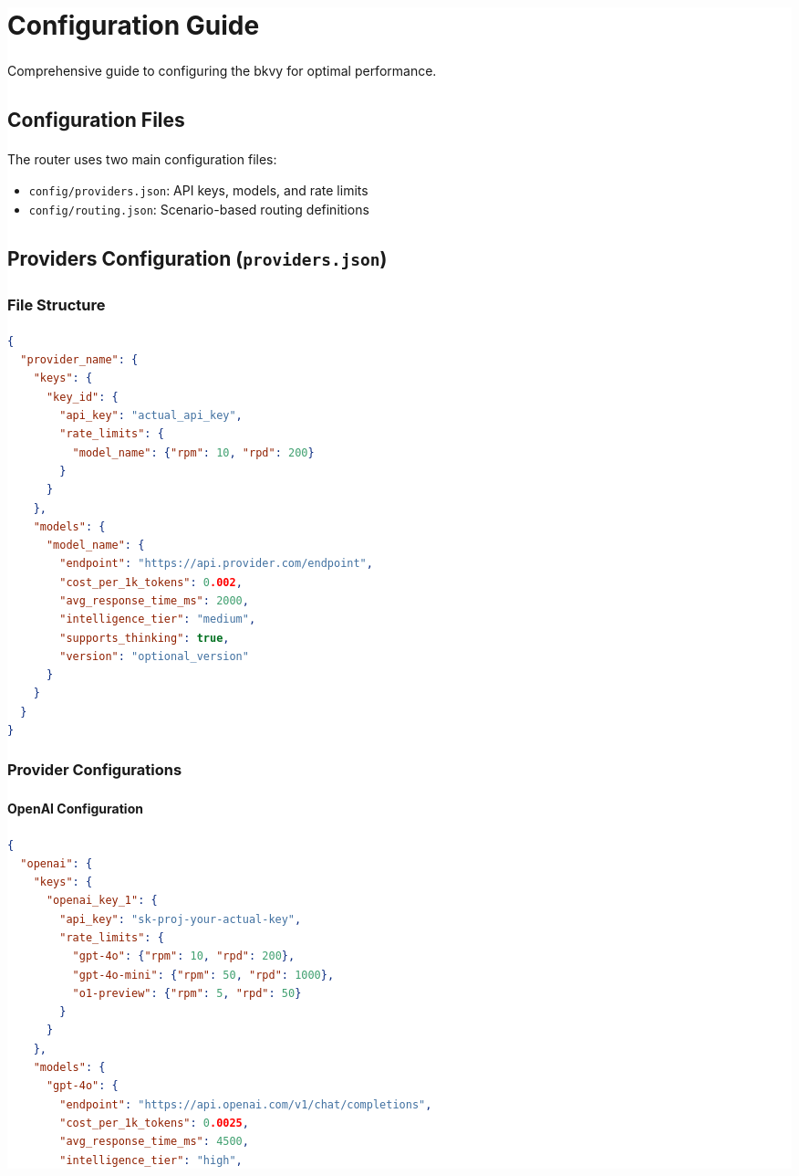 # Configuration Guide

Comprehensive guide to configuring the bkvy for optimal performance.

## Configuration Files

The router uses two main configuration files:

- `config/providers.json`: API keys, models, and rate limits
- `config/routing.json`: Scenario-based routing definitions

## Providers Configuration (`providers.json`)

### File Structure

```json
{
  "provider_name": {
    "keys": {
      "key_id": {
        "api_key": "actual_api_key",
        "rate_limits": {
          "model_name": {"rpm": 10, "rpd": 200}
        }
      }
    },
    "models": {
      "model_name": {
        "endpoint": "https://api.provider.com/endpoint",
        "cost_per_1k_tokens": 0.002,
        "avg_response_time_ms": 2000,
        "intelligence_tier": "medium",
        "supports_thinking": true,
        "version": "optional_version"
      }
    }
  }
}
```

### Provider Configurations

#### OpenAI Configuration

```json
{
  "openai": {
    "keys": {
      "openai_key_1": {
        "api_key": "sk-proj-your-actual-key",
        "rate_limits": {
          "gpt-4o": {"rpm": 10, "rpd": 200},
          "gpt-4o-mini": {"rpm": 50, "rpd": 1000},
          "o1-preview": {"rpm": 5, "rpd": 50}
        }
      }
    },
    "models": {
      "gpt-4o": {
        "endpoint": "https://api.openai.com/v1/chat/completions",
        "cost_per_1k_tokens": 0.0025,
        "avg_response_time_ms": 4500,
        "intelligence_tier": "high",
```